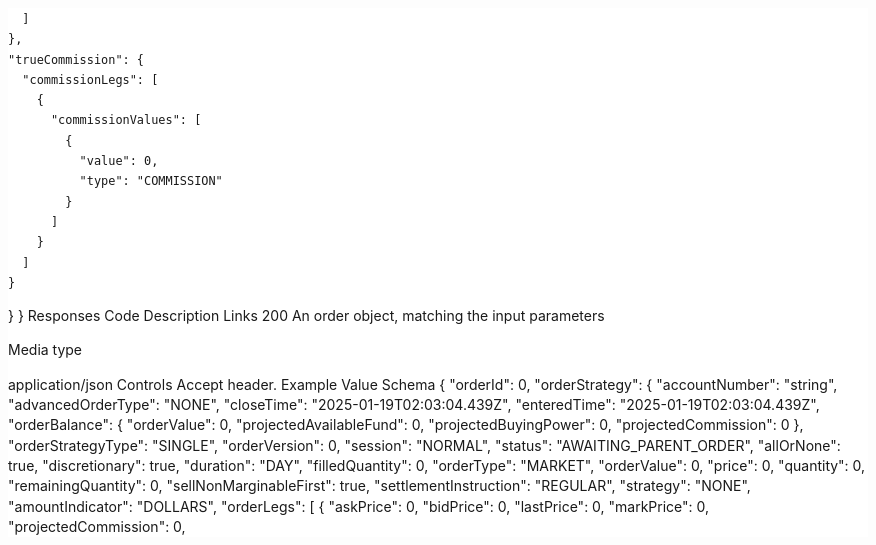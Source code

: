       ]
    },
    "trueCommission": {
      "commissionLegs": [
        {
          "commissionValues": [
            {
              "value": 0,
              "type": "COMMISSION"
            }
          ]
        }
      ]
    }
  }
}
Responses
Code	Description	Links
200	
An order object, matching the input parameters

Media type

application/json
Controls Accept header.
Example Value
Schema
{
  "orderId": 0,
  "orderStrategy": {
    "accountNumber": "string",
    "advancedOrderType": "NONE",
    "closeTime": "2025-01-19T02:03:04.439Z",
    "enteredTime": "2025-01-19T02:03:04.439Z",
    "orderBalance": {
      "orderValue": 0,
      "projectedAvailableFund": 0,
      "projectedBuyingPower": 0,
      "projectedCommission": 0
    },
    "orderStrategyType": "SINGLE",
    "orderVersion": 0,
    "session": "NORMAL",
    "status": "AWAITING_PARENT_ORDER",
    "allOrNone": true,
    "discretionary": true,
    "duration": "DAY",
    "filledQuantity": 0,
    "orderType": "MARKET",
    "orderValue": 0,
    "price": 0,
    "quantity": 0,
    "remainingQuantity": 0,
    "sellNonMarginableFirst": true,
    "settlementInstruction": "REGULAR",
    "strategy": "NONE",
    "amountIndicator": "DOLLARS",
    "orderLegs": [
      {
        "askPrice": 0,
        "bidPrice": 0,
        "lastPrice": 0,
        "markPrice": 0,
        "projectedCommission": 0,